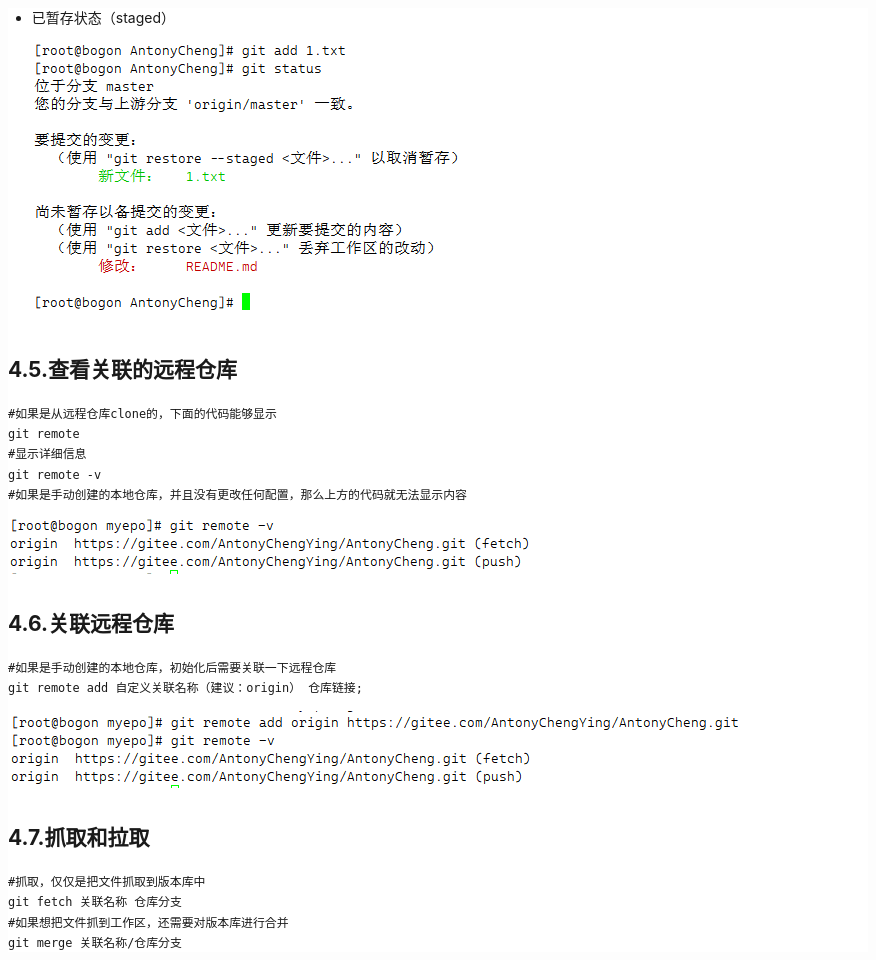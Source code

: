 - 已暂存状态（staged）

  ![image-20221029225413281](./assets/image-20221029225413281.png)

## 4.5.查看关联的远程仓库

```
#如果是从远程仓库clone的，下面的代码能够显示
git remote
#显示详细信息
git remote -v
#如果是手动创建的本地仓库，并且没有更改任何配置，那么上方的代码就无法显示内容
```

![image-20221030095852733](./assets/image-20221030095852733.png)

## 4.6.关联远程仓库

```
#如果是手动创建的本地仓库，初始化后需要关联一下远程仓库
git remote add 自定义关联名称（建议：origin） 仓库链接;
```

![image-20221030095903179](./assets/image-20221030095903179.png)

## 4.7.抓取和拉取

```
#抓取，仅仅是把文件抓取到版本库中
git fetch 关联名称 仓库分支
#如果想把文件抓到工作区，还需要对版本库进行合并
git merge 关联名称/仓库分支
```

